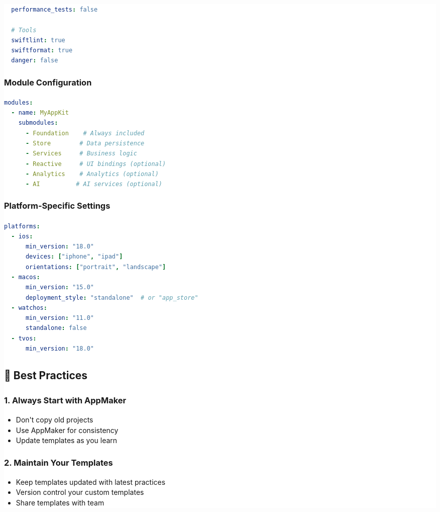 ```yaml
  performance_tests: false
  
  # Tools
  swiftlint: true
  swiftformat: true
  danger: false
```

### Module Configuration
```yaml
modules:
  - name: MyAppKit
    submodules:
      - Foundation    # Always included
      - Store        # Data persistence
      - Services     # Business logic
      - Reactive     # UI bindings (optional)
      - Analytics    # Analytics (optional)
      - AI          # AI services (optional)
```

### Platform-Specific Settings
```yaml
platforms:
  - ios:
      min_version: "18.0"
      devices: ["iphone", "ipad"]
      orientations: ["portrait", "landscape"]
  - macos:
      min_version: "15.0"
      deployment_style: "standalone"  # or "app_store"
  - watchos:
      min_version: "11.0"
      standalone: false
  - tvos:
      min_version: "18.0"
```

## 🚦 Best Practices

### 1. Always Start with AppMaker
- Don't copy old projects
- Use AppMaker for consistency
- Update templates as you learn

### 2. Maintain Your Templates
- Keep templates updated with latest practices
- Version control your custom templates
- Share templates with team
